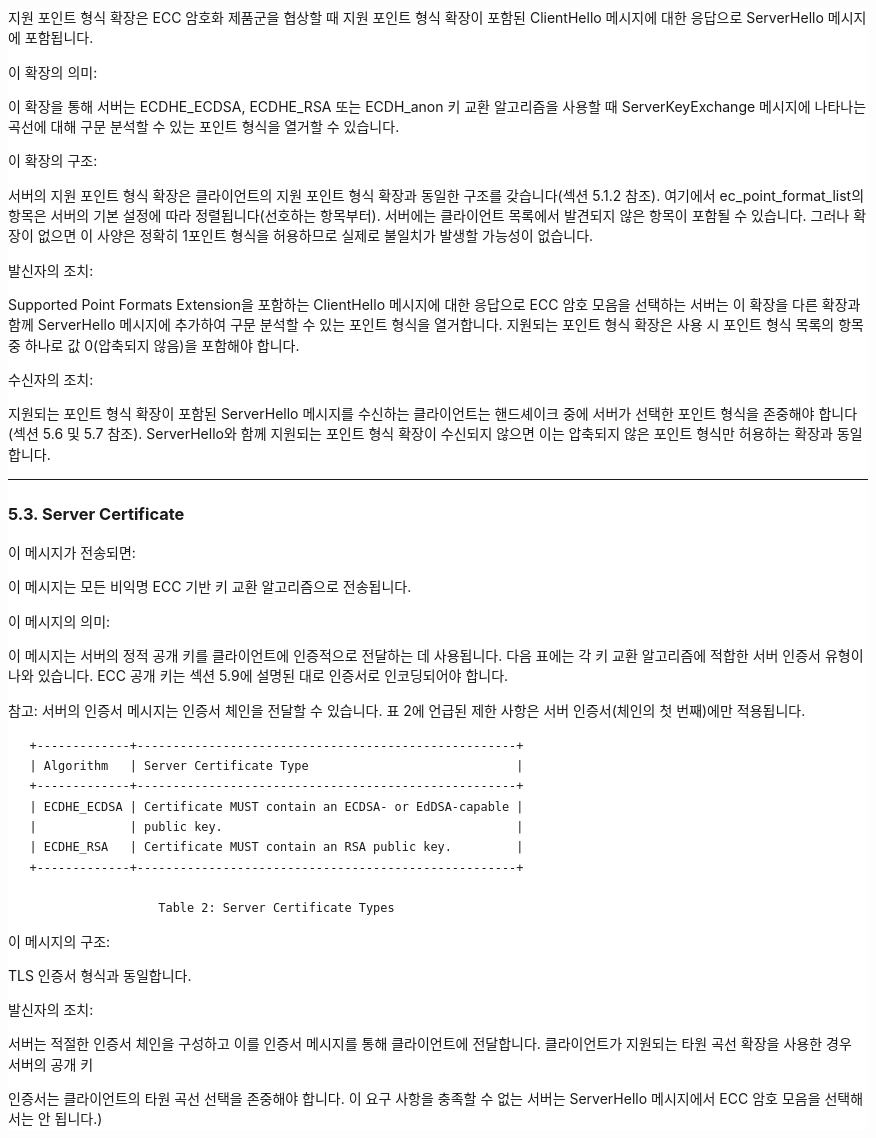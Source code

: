 지원 포인트 형식 확장은 ECC 암호화 제품군을 협상할 때 지원 포인트 형식 확장이 포함된 ClientHello 메시지에 대한 응답으로 ServerHello 메시지에 포함됩니다.

이 확장의 의미:

이 확장을 통해 서버는 ECDHE\_ECDSA, ECDHE\_RSA 또는 ECDH\_anon 키 교환 알고리즘을 사용할 때 ServerKeyExchange 메시지에 나타나는 곡선에 대해 구문 분석할 수 있는 포인트 형식을 열거할 수 있습니다.

이 확장의 구조:

서버의 지원 포인트 형식 확장은 클라이언트의 지원 포인트 형식 확장과 동일한 구조를 갖습니다\(섹션 5.1.2 참조\). 여기에서 ec\_point\_format\_list의 항목은 서버의 기본 설정에 따라 정렬됩니다\(선호하는 항목부터\). 서버에는 클라이언트 목록에서 발견되지 않은 항목이 포함될 수 있습니다. 그러나 확장이 없으면 이 사양은 정확히 1포인트 형식을 허용하므로 실제로 불일치가 발생할 가능성이 없습니다.

발신자의 조치:

Supported Point Formats Extension을 포함하는 ClientHello 메시지에 대한 응답으로 ECC 암호 모음을 선택하는 서버는 이 확장을 다른 확장과 함께 ServerHello 메시지에 추가하여 구문 분석할 수 있는 포인트 형식을 열거합니다. 지원되는 포인트 형식 확장은 사용 시 포인트 형식 목록의 항목 중 하나로 값 0\(압축되지 않음\)을 포함해야 합니다.

수신자의 조치:

지원되는 포인트 형식 확장이 포함된 ServerHello 메시지를 수신하는 클라이언트는 핸드셰이크 중에 서버가 선택한 포인트 형식을 존중해야 합니다\(섹션 5.6 및 5.7 참조\). ServerHello와 함께 지원되는 포인트 형식 확장이 수신되지 않으면 이는 압축되지 않은 포인트 형식만 허용하는 확장과 동일합니다.

---
### **5.3.  Server Certificate**

이 메시지가 전송되면:

이 메시지는 모든 비익명 ECC 기반 키 교환 알고리즘으로 전송됩니다.

이 메시지의 의미:

이 메시지는 서버의 정적 공개 키를 클라이언트에 인증적으로 전달하는 데 사용됩니다. 다음 표에는 각 키 교환 알고리즘에 적합한 서버 인증서 유형이 나와 있습니다. ECC 공개 키는 섹션 5.9에 설명된 대로 인증서로 인코딩되어야 합니다.

참고: 서버의 인증서 메시지는 인증서 체인을 전달할 수 있습니다. 표 2에 언급된 제한 사항은 서버 인증서\(체인의 첫 번째\)에만 적용됩니다.

```text
   +-------------+-----------------------------------------------------+
   | Algorithm   | Server Certificate Type                             |
   +-------------+-----------------------------------------------------+
   | ECDHE_ECDSA | Certificate MUST contain an ECDSA- or EdDSA-capable |
   |             | public key.                                         |
   | ECDHE_RSA   | Certificate MUST contain an RSA public key.         |
   +-------------+-----------------------------------------------------+

                     Table 2: Server Certificate Types
```

이 메시지의 구조:

TLS 인증서 형식과 동일합니다.

발신자의 조치:

서버는 적절한 인증서 체인을 구성하고 이를 인증서 메시지를 통해 클라이언트에 전달합니다. 클라이언트가 지원되는 타원 곡선 확장을 사용한 경우 서버의 공개 키

인증서는 클라이언트의 타원 곡선 선택을 존중해야 합니다. 이 요구 사항을 충족할 수 없는 서버는 ServerHello 메시지에서 ECC 암호 모음을 선택해서는 안 됩니다.\)

